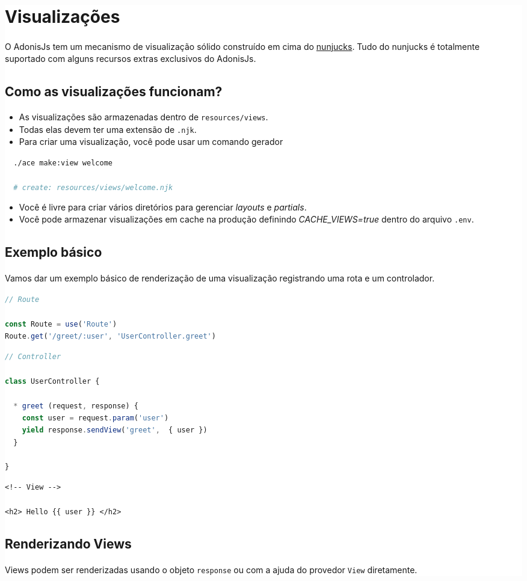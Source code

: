 # Visualizações

O AdonisJs tem um mecanismo de visualização sólido construído em cima do [nunjucks](http://mozilla.github.io/nunjucks/templating.html). Tudo do nunjucks é totalmente suportado com alguns recursos extras exclusivos do AdonisJs.

## Como as visualizações funcionam?

* As visualizações são armazenadas dentro de `resources/views`.
* Todas elas devem ter uma extensão de `.njk`.
* Para criar uma visualização, você pode usar um comando gerador

```bash
  ./ace make:view welcome

  # create: resources/views/welcome.njk
  ```
* Você é livre para criar vários diretórios para gerenciar *layouts* e *partials*.
* Você pode armazenar visualizações em cache na produção definindo *CACHE_VIEWS=true* dentro do arquivo `.env`.

## Exemplo básico
Vamos dar um exemplo básico de renderização de uma visualização registrando uma rota e um controlador.

```js
// Route

const Route = use('Route')
Route.get('/greet/:user', 'UserController.greet')
```

```js
// Controller

class UserController {

  * greet (request, response) {
    const user = request.param('user')
    yield response.sendView('greet',  { user })
  }

}
```

```twig
<!-- View -->

<h2> Hello {{ user }} </h2>
```

## Renderizando Views
Views podem ser renderizadas usando o objeto `response` ou com a ajuda do provedor `View` diretamente.
